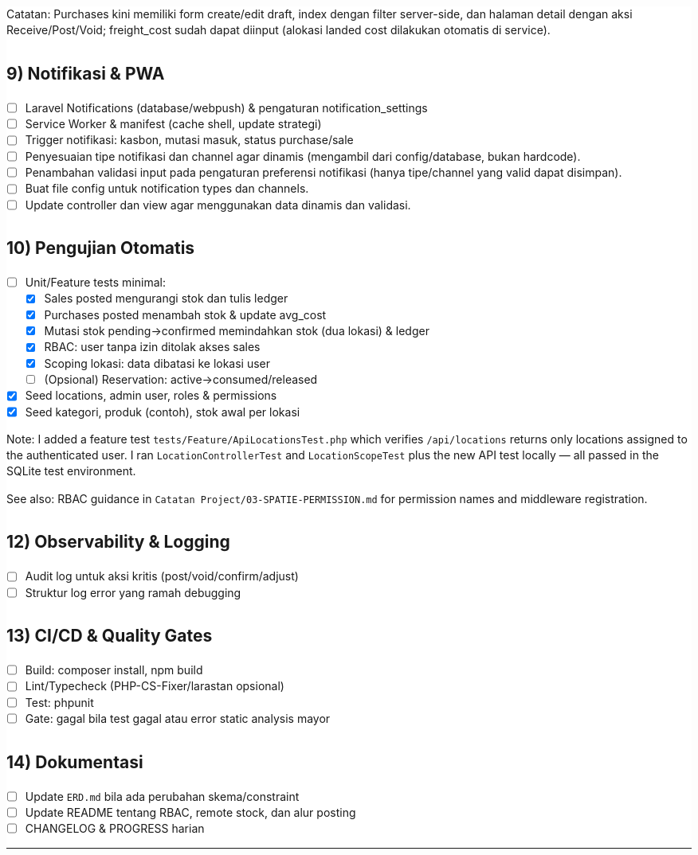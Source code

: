 Catatan: Purchases kini memiliki form create/edit draft, index dengan filter server-side, dan halaman detail dengan aksi Receive/Post/Void; freight_cost sudah dapat diinput (alokasi landed cost dilakukan otomatis di service).

## 9) Notifikasi & PWA
- [ ] Laravel Notifications (database/webpush) & pengaturan notification_settings
- [ ] Service Worker & manifest (cache shell, update strategi)
- [ ] Trigger notifikasi: kasbon, mutasi masuk, status purchase/sale
- [ ] Penyesuaian tipe notifikasi dan channel agar dinamis (mengambil dari config/database, bukan hardcode).
- [ ] Penambahan validasi input pada pengaturan preferensi notifikasi (hanya tipe/channel yang valid dapat disimpan).
- [ ] Buat file config untuk notification types dan channels.
- [ ] Update controller dan view agar menggunakan data dinamis dan validasi.

## 10) Pengujian Otomatis
- [ ] Unit/Feature tests minimal:
  - [x] Sales posted mengurangi stok dan tulis ledger
  - [x] Purchases posted menambah stok & update avg_cost
  - [x] Mutasi stok pending→confirmed memindahkan stok (dua lokasi) & ledger
  - [x] RBAC: user tanpa izin ditolak akses sales
  - [x] Scoping lokasi: data dibatasi ke lokasi user
  - [ ] (Opsional) Reservation: active→consumed/released

- [x] Seed locations, admin user, roles & permissions
- [x] Seed kategori, produk (contoh), stok awal per lokasi

Note: I added a feature test `tests/Feature/ApiLocationsTest.php` which verifies `/api/locations` returns only locations assigned to the authenticated user. I ran `LocationControllerTest` and `LocationScopeTest` plus the new API test locally — all passed in the SQLite test environment.

See also: RBAC guidance in `Catatan Project/03-SPATIE-PERMISSION.md` for permission names and middleware registration.

## 12) Observability & Logging
- [ ] Audit log untuk aksi kritis (post/void/confirm/adjust)
- [ ] Struktur log error yang ramah debugging

## 13) CI/CD & Quality Gates
- [ ] Build: composer install, npm build
- [ ] Lint/Typecheck (PHP-CS-Fixer/larastan opsional)
- [ ] Test: phpunit
- [ ] Gate: gagal bila test gagal atau error static analysis mayor

## 14) Dokumentasi
- [ ] Update `ERD.md` bila ada perubahan skema/constraint
- [ ] Update README tentang RBAC, remote stock, dan alur posting
- [ ] CHANGELOG & PROGRESS harian

---
